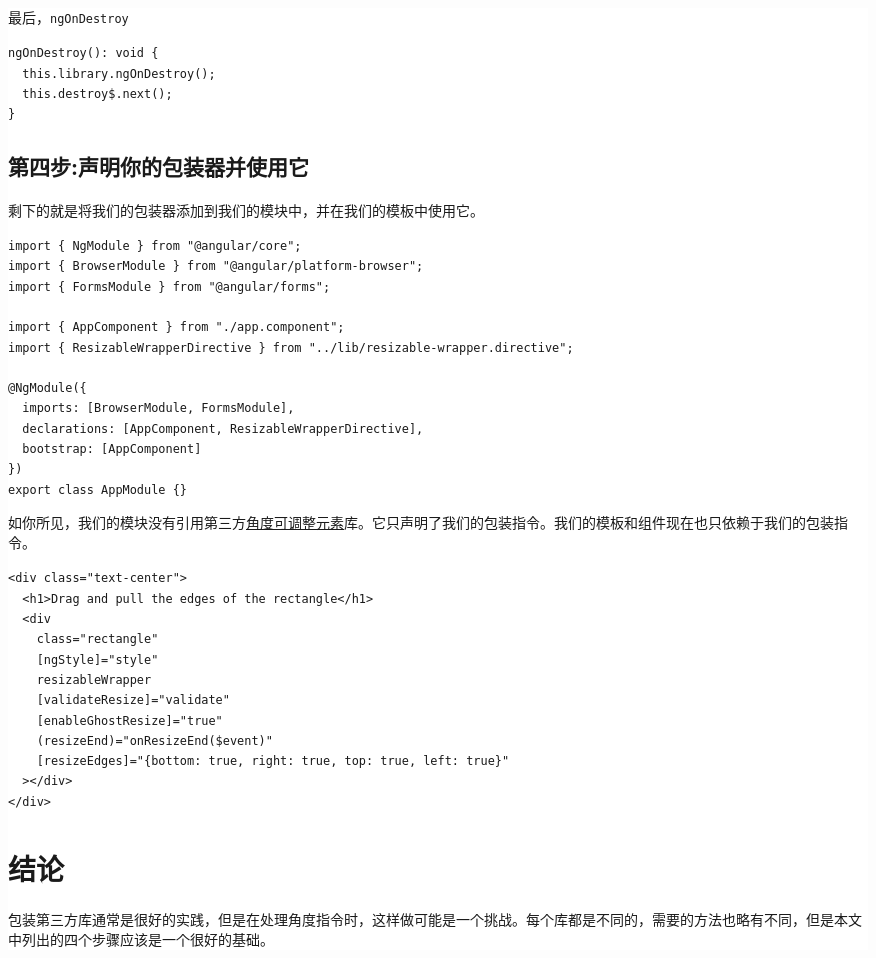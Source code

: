 最后，`ngOnDestroy`

```
ngOnDestroy(): void {
  this.library.ngOnDestroy();
  this.destroy$.next();
}
```

## 第四步:声明你的包装器并使用它

剩下的就是将我们的包装器添加到我们的模块中，并在我们的模板中使用它。

```
import { NgModule } from "@angular/core";
import { BrowserModule } from "@angular/platform-browser";
import { FormsModule } from "@angular/forms";

import { AppComponent } from "./app.component";
import { ResizableWrapperDirective } from "../lib/resizable-wrapper.directive";

@NgModule({
  imports: [BrowserModule, FormsModule],
  declarations: [AppComponent, ResizableWrapperDirective],
  bootstrap: [AppComponent]
})
export class AppModule {}
```

如你所见，我们的模块没有引用第三方[角度可调整元素](https://github.com/mattlewis92/angular-resizable-element)库。它只声明了我们的包装指令。我们的模板和组件现在也只依赖于我们的包装指令。

```
<div class="text-center">
  <h1>Drag and pull the edges of the rectangle</h1>
  <div
    class="rectangle"
    [ngStyle]="style"
    resizableWrapper
    [validateResize]="validate"
    [enableGhostResize]="true"
    (resizeEnd)="onResizeEnd($event)"
    [resizeEdges]="{bottom: true, right: true, top: true, left: true}"
  ></div>
</div>
```

# 结论

包装第三方库通常是很好的实践，但是在处理角度指令时，这样做可能是一个挑战。每个库都是不同的，需要的方法也略有不同，但是本文中列出的四个步骤应该是一个很好的基础。